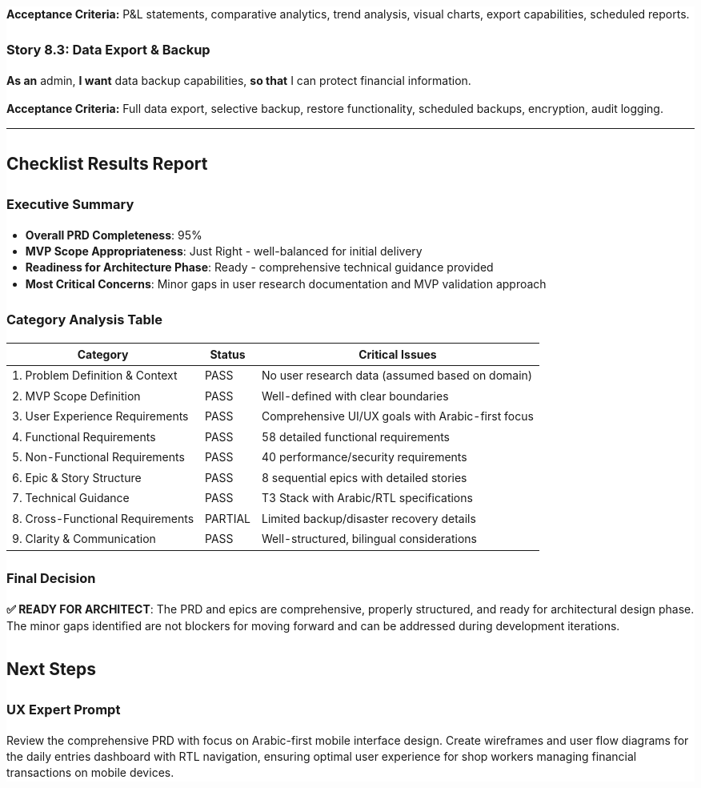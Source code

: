 **Acceptance Criteria:** P&L statements, comparative analytics, trend analysis, visual charts, export capabilities, scheduled reports.

### Story 8.3: Data Export & Backup
**As an** admin, **I want** data backup capabilities, **so that** I can protect financial information.

**Acceptance Criteria:** Full data export, selective backup, restore functionality, scheduled backups, encryption, audit logging.

---

## Checklist Results Report

### Executive Summary

- **Overall PRD Completeness**: 95%
- **MVP Scope Appropriateness**: Just Right - well-balanced for initial delivery
- **Readiness for Architecture Phase**: Ready - comprehensive technical guidance provided
- **Most Critical Concerns**: Minor gaps in user research documentation and MVP validation approach

### Category Analysis Table

| Category                         | Status  | Critical Issues                                    |
| -------------------------------- | ------- | -------------------------------------------------- |
| 1. Problem Definition & Context  | PASS    | No user research data (assumed based on domain)   |
| 2. MVP Scope Definition          | PASS    | Well-defined with clear boundaries                |
| 3. User Experience Requirements  | PASS    | Comprehensive UI/UX goals with Arabic-first focus |
| 4. Functional Requirements       | PASS    | 58 detailed functional requirements                |
| 5. Non-Functional Requirements   | PASS    | 40 performance/security requirements               |
| 6. Epic & Story Structure        | PASS    | 8 sequential epics with detailed stories          |
| 7. Technical Guidance            | PASS    | T3 Stack with Arabic/RTL specifications           |
| 8. Cross-Functional Requirements | PARTIAL | Limited backup/disaster recovery details          |
| 9. Clarity & Communication       | PASS    | Well-structured, bilingual considerations          |

### Final Decision

**✅ READY FOR ARCHITECT**: The PRD and epics are comprehensive, properly structured, and ready for architectural design phase. The minor gaps identified are not blockers for moving forward and can be addressed during development iterations.

## Next Steps

### UX Expert Prompt
Review the comprehensive PRD with focus on Arabic-first mobile interface design. Create wireframes and user flow diagrams for the daily entries dashboard with RTL navigation, ensuring optimal user experience for shop workers managing financial transactions on mobile devices.
